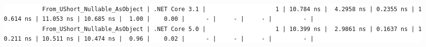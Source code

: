                From_UShort_Nullable_AsObject | .NET Core 3.1 |                    1 | 10.784 ns |  4.2958 ns | 0.2355 ns | 10.614 ns | 11.053 ns | 10.685 ns |  1.00 |    0.00 |      - |     - |     - |         - |
               From_UShort_Nullable_AsObject | .NET Core 5.0 |                    1 | 10.399 ns |  2.9861 ns | 0.1637 ns | 10.211 ns | 10.511 ns | 10.474 ns |  0.96 |    0.02 |      - |     - |     - |         - |
